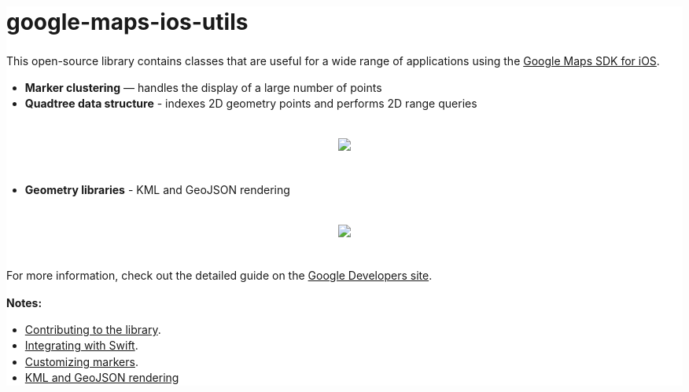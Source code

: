 google-maps-ios-utils
=====================

This open-source library contains classes that are useful for a wide
range of applications using the [Google Maps SDK for iOS][sdk].

- **Marker clustering** — handles the display of a large number of points
- **Quadtree data structure** - indexes 2D geometry points and performs
2D range queries

<p align="center"><img width="90%" vspace="20" src="https://cloud.githubusercontent.com/assets/16808355/16646253/77feeb96-446c-11e6-9ec1-19e12a7fb3ae.png"></p>

- **Geometry libraries** - KML and GeoJSON rendering
<p align="center"><img width="90%" vspace="20" src="https://cloud.githubusercontent.com/assets/16808355/25834988/ca7c3566-34be-11e7-8f07-16c3ae9de63a.png"></p>


For more information, check out the detailed guide on the
[Google Developers site][devsite-guide].

**Notes:**
* [Contributing to the library][contributing].
* [Integrating with Swift][swift].
* [Customizing markers][customizing-markers].
* [KML and GeoJSON rendering][geometry-rendering]

[contributing]: CONTRIBUTING.md
[devsite-guide]: https://developers.google.com/maps/documentation/ios-sdk/utility/
[sdk]: https://developers.google.com/maps/documentation/ios-sdk
[issues]: https://github.com/googlemaps/google-maps-ios-utils/issues
[swift]: Swift.md
[customizing-markers]: CustomMarkers.md
[geometry-rendering]: GeometryRendering.md
